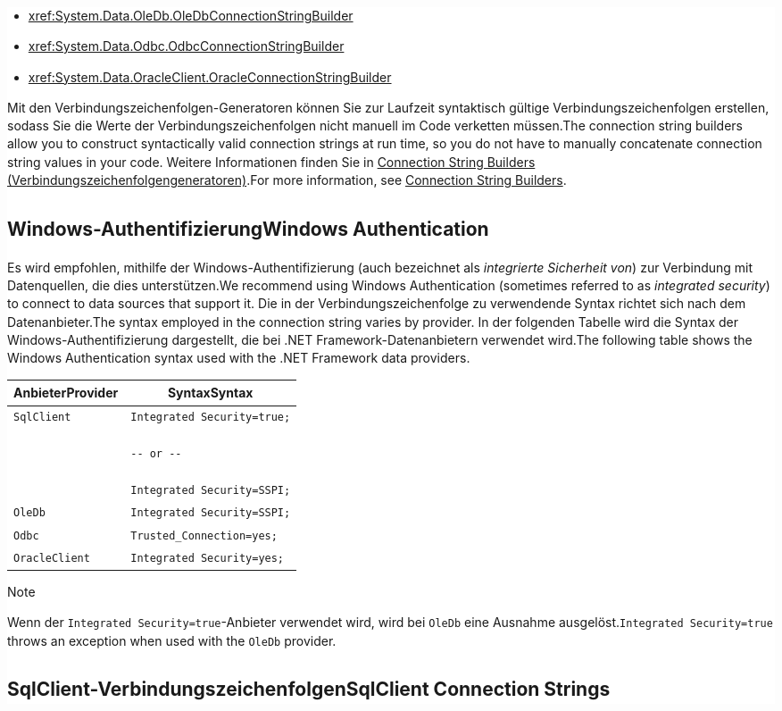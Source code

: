 -   <xref:System.Data.OleDb.OleDbConnectionStringBuilder>  
  
-   <xref:System.Data.Odbc.OdbcConnectionStringBuilder>  
  
-   <xref:System.Data.OracleClient.OracleConnectionStringBuilder>  
  
 <span data-ttu-id="6d516-118">Mit den Verbindungszeichenfolgen-Generatoren können Sie zur Laufzeit syntaktisch gültige Verbindungszeichenfolgen erstellen, sodass Sie die Werte der Verbindungszeichenfolgen nicht manuell im Code verketten müssen.</span><span class="sxs-lookup"><span data-stu-id="6d516-118">The connection string builders allow you to construct syntactically valid connection strings at run time, so you do not have to manually concatenate connection string values in your code.</span></span> <span data-ttu-id="6d516-119">Weitere Informationen finden Sie in [Connection String Builders (Verbindungszeichenfolgengeneratoren)](../../../../docs/framework/data/adonet/connection-string-builders.md).</span><span class="sxs-lookup"><span data-stu-id="6d516-119">For more information, see [Connection String Builders](../../../../docs/framework/data/adonet/connection-string-builders.md).</span></span>  

## <a name="windows-authentication"></a><span data-ttu-id="6d516-120">Windows-Authentifizierung</span><span class="sxs-lookup"><span data-stu-id="6d516-120">Windows Authentication</span></span>  
 <span data-ttu-id="6d516-121">Es wird empfohlen, mithilfe der Windows-Authentifizierung (auch bezeichnet als *integrierte Sicherheit von*) zur Verbindung mit Datenquellen, die dies unterstützen.</span><span class="sxs-lookup"><span data-stu-id="6d516-121">We recommend using Windows Authentication (sometimes referred to as *integrated security*) to connect to data sources that support it.</span></span> <span data-ttu-id="6d516-122">Die in der Verbindungszeichenfolge zu verwendende Syntax richtet sich nach dem Datenanbieter.</span><span class="sxs-lookup"><span data-stu-id="6d516-122">The syntax employed in the connection string varies by provider.</span></span> <span data-ttu-id="6d516-123">In der folgenden Tabelle wird die Syntax der Windows-Authentifizierung dargestellt, die bei .NET Framework-Datenanbietern verwendet wird.</span><span class="sxs-lookup"><span data-stu-id="6d516-123">The following table shows the Windows Authentication syntax used with the .NET Framework data providers.</span></span>  
  
|<span data-ttu-id="6d516-124">Anbieter</span><span class="sxs-lookup"><span data-stu-id="6d516-124">Provider</span></span>|<span data-ttu-id="6d516-125">Syntax</span><span class="sxs-lookup"><span data-stu-id="6d516-125">Syntax</span></span>|  
|--------------|------------|  
|`SqlClient`|`Integrated Security=true;`<br /><br /> `-- or --`<br /><br /> `Integrated Security=SSPI;`|  
|`OleDb`|`Integrated Security=SSPI;`|  
|`Odbc`|`Trusted_Connection=yes;`|  
|`OracleClient`|`Integrated Security=yes;`|  
  
> [!NOTE]
>  <span data-ttu-id="6d516-126">Wenn der `Integrated Security=true`-Anbieter verwendet wird, wird bei `OleDb` eine Ausnahme ausgelöst.</span><span class="sxs-lookup"><span data-stu-id="6d516-126">`Integrated Security=true` throws an exception when used with the `OleDb` provider.</span></span>  
  
## <a name="sqlclient-connection-strings"></a><span data-ttu-id="6d516-127">SqlClient-Verbindungszeichenfolgen</span><span class="sxs-lookup"><span data-stu-id="6d516-127">SqlClient Connection Strings</span></span>  